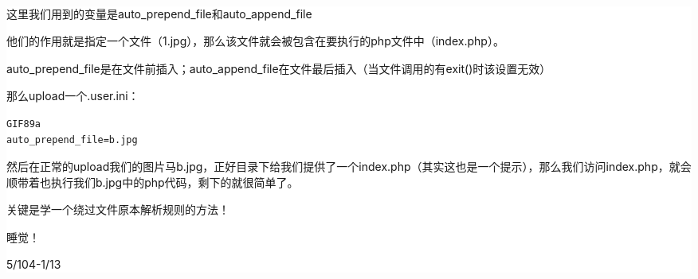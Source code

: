 这里我们用到的变量是auto_prepend_file和auto_append_file

他们的作用就是指定一个文件（1.jpg），那么该文件就会被包含在要执行的php文件中（index.php）。

auto_prepend_file是在文件前插入；auto_append_file在文件最后插入（当文件调用的有exit()时该设置无效）

那么upload一个.user.ini：

```
GIF89a
auto_prepend_file=b.jpg
```

然后在正常的upload我们的图片马b.jpg，正好目录下给我们提供了一个index.php（其实这也是一个提示），那么我们访问index.php，就会顺带着也执行我们b.jpg中的php代码，剩下的就很简单了。

关键是学一个绕过文件原本解析规则的方法！

睡觉！

5/104-1/13









